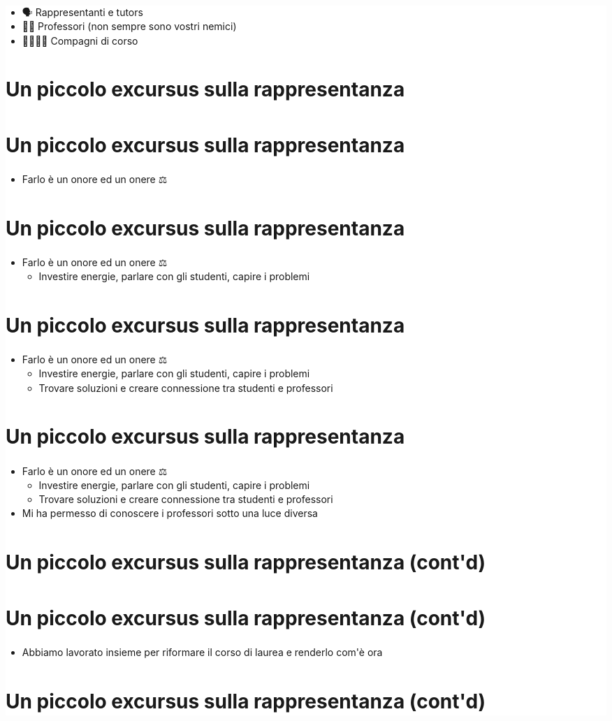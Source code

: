 - 🗣️ Rappresentanti e tutors
- 👨‍🏫 Professori (non sempre sono vostri nemici)
- 👩‍🎓👨‍🎓 Compagni di corso



# Un piccolo excursus sulla rappresentanza



# Un piccolo excursus sulla rappresentanza

- Farlo è un onore ed un onere ⚖️



# Un piccolo excursus sulla rappresentanza

- Farlo è un onore ed un onere ⚖️
    - Investire energie, parlare con gli studenti, capire i problemi



# Un piccolo excursus sulla rappresentanza

- Farlo è un onore ed un onere ⚖️
    - Investire energie, parlare con gli studenti, capire i problemi
    - Trovare soluzioni e creare connessione tra studenti e professori



# Un piccolo excursus sulla rappresentanza

- Farlo è un onore ed un onere ⚖️
    - Investire energie, parlare con gli studenti, capire i problemi
    - Trovare soluzioni e creare connessione tra studenti e professori
- Mi ha permesso di conoscere i professori sotto una luce diversa



# Un piccolo excursus sulla rappresentanza (cont'd)



# Un piccolo excursus sulla rappresentanza (cont'd)

- Abbiamo lavorato insieme per riformare il corso di laurea e renderlo com'è ora



# Un piccolo excursus sulla rappresentanza (cont'd)

